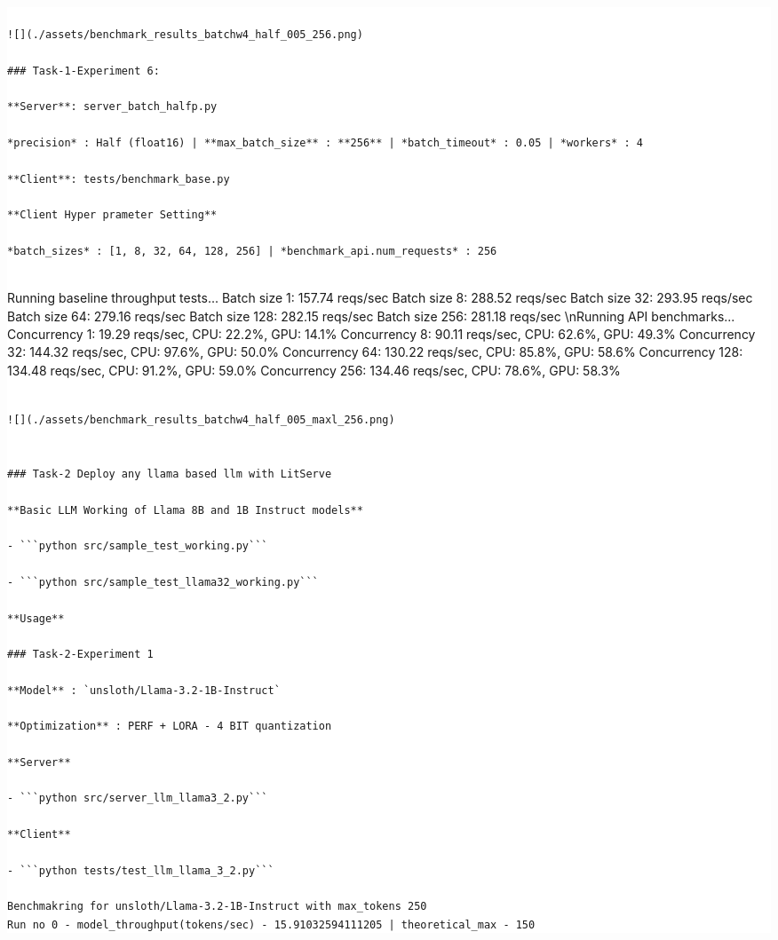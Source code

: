 ```

![](./assets/benchmark_results_batchw4_half_005_256.png)

### Task-1-Experiment 6:

**Server**: server_batch_halfp.py

*precision* : Half (float16) | **max_batch_size** : **256** | *batch_timeout* : 0.05 | *workers* : 4

**Client**: tests/benchmark_base.py

**Client Hyper prameter Setting**

*batch_sizes* : [1, 8, 32, 64, 128, 256] | *benchmark_api.num_requests* : 256


```
Running baseline throughput tests...
Batch size 1: 157.74 reqs/sec
Batch size 8: 288.52 reqs/sec
Batch size 32: 293.95 reqs/sec
Batch size 64: 279.16 reqs/sec
Batch size 128: 282.15 reqs/sec
Batch size 256: 281.18 reqs/sec
\nRunning API benchmarks...
Concurrency 1: 19.29 reqs/sec, CPU: 22.2%, GPU: 14.1%
Concurrency 8: 90.11 reqs/sec, CPU: 62.6%, GPU: 49.3%
Concurrency 32: 144.32 reqs/sec, CPU: 97.6%, GPU: 50.0%
Concurrency 64: 130.22 reqs/sec, CPU: 85.8%, GPU: 58.6%
Concurrency 128: 134.48 reqs/sec, CPU: 91.2%, GPU: 59.0%
Concurrency 256: 134.46 reqs/sec, CPU: 78.6%, GPU: 58.3%
```

![](./assets/benchmark_results_batchw4_half_005_maxl_256.png)


### Task-2 Deploy any llama based llm with LitServe

**Basic LLM Working of Llama 8B and 1B Instruct models**

- ```python src/sample_test_working.py```

- ```python src/sample_test_llama32_working.py```

**Usage**

### Task-2-Experiment 1

**Model** : `unsloth/Llama-3.2-1B-Instruct`

**Optimization** : PERF + LORA - 4 BIT quantization

**Server**

- ```python src/server_llm_llama3_2.py```

**Client**

- ```python tests/test_llm_llama_3_2.py```

Benchmakring for unsloth/Llama-3.2-1B-Instruct with max_tokens 250
Run no 0 - model_throughput(tokens/sec) - 15.91032594111205 | theoretical_max - 150 
```